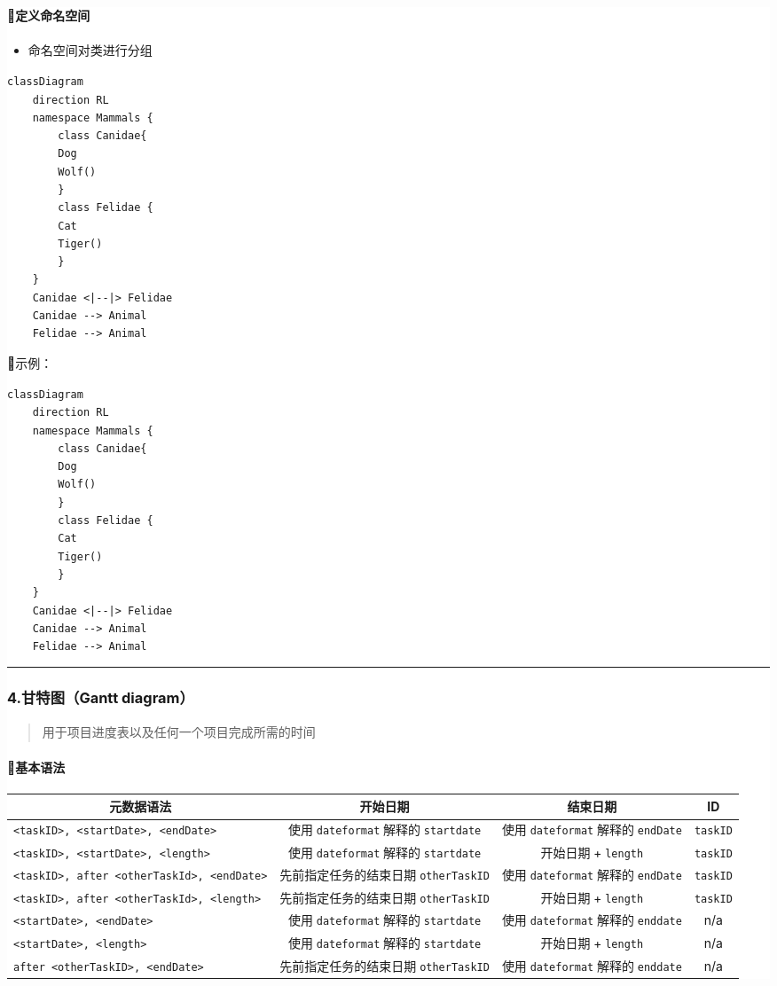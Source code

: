 #### 🌳定义命名空间

- 命名空间对类进行分组

```
classDiagram
	direction RL
    namespace Mammals {
        class Canidae{
        Dog
       	Wolf()
        }
        class Felidae {
        Cat
        Tiger()
        }
    }
    Canidae <|--|> Felidae
    Canidae --> Animal
    Felidae --> Animal
```

🙌示例：



```mermaid
classDiagram
	direction RL
    namespace Mammals {
        class Canidae{
        Dog
       	Wolf()
        }
        class Felidae {
        Cat
        Tiger()
        }
    }
    Canidae <|--|> Felidae
    Canidae --> Animal
    Felidae --> Animal
```

---



### 4.甘特图（Gantt diagram）

> 用于项目进度表以及任何一个项目完成所需的时间

#### 🌳基本语法

| 元数据语法                                 |               开始日期               |              结束日期              |    ID    |
| ------------------------------------------ | :----------------------------------: | :--------------------------------: | :------: |
| `<taskID>, <startDate>, <endDate>`         | 使用 `dateformat` 解释的 `startdate` | 使用 `dateformat` 解释的 `endDate` | `taskID` |
| `<taskID>, <startDate>, <length>`          | 使用 `dateformat` 解释的 `startdate` |        开始日期 + `length`         | `taskID` |
| `<taskID>, after <otherTaskId>, <endDate>` | 先前指定任务的结束日期 `otherTaskID` | 使用 `dateformat` 解释的 `endDate` | `taskID` |
| `<taskID>, after <otherTaskId>, <length>`  | 先前指定任务的结束日期 `otherTaskID` |        开始日期 + `length`         | `taskID` |
| `<startDate>, <endDate>`                   | 使用 `dateformat` 解释的 `startdate` | 使用 `dateformat` 解释的 `enddate` |   n/a    |
| `<startDate>, <length>`                    | 使用 `dateformat` 解释的 `startdate` |        开始日期 + `length`         |   n/a    |
| `after <otherTaskID>, <endDate>`           | 先前指定任务的结束日期 `otherTaskID` | 使用 `dateformat` 解释的 `enddate` |   n/a    |